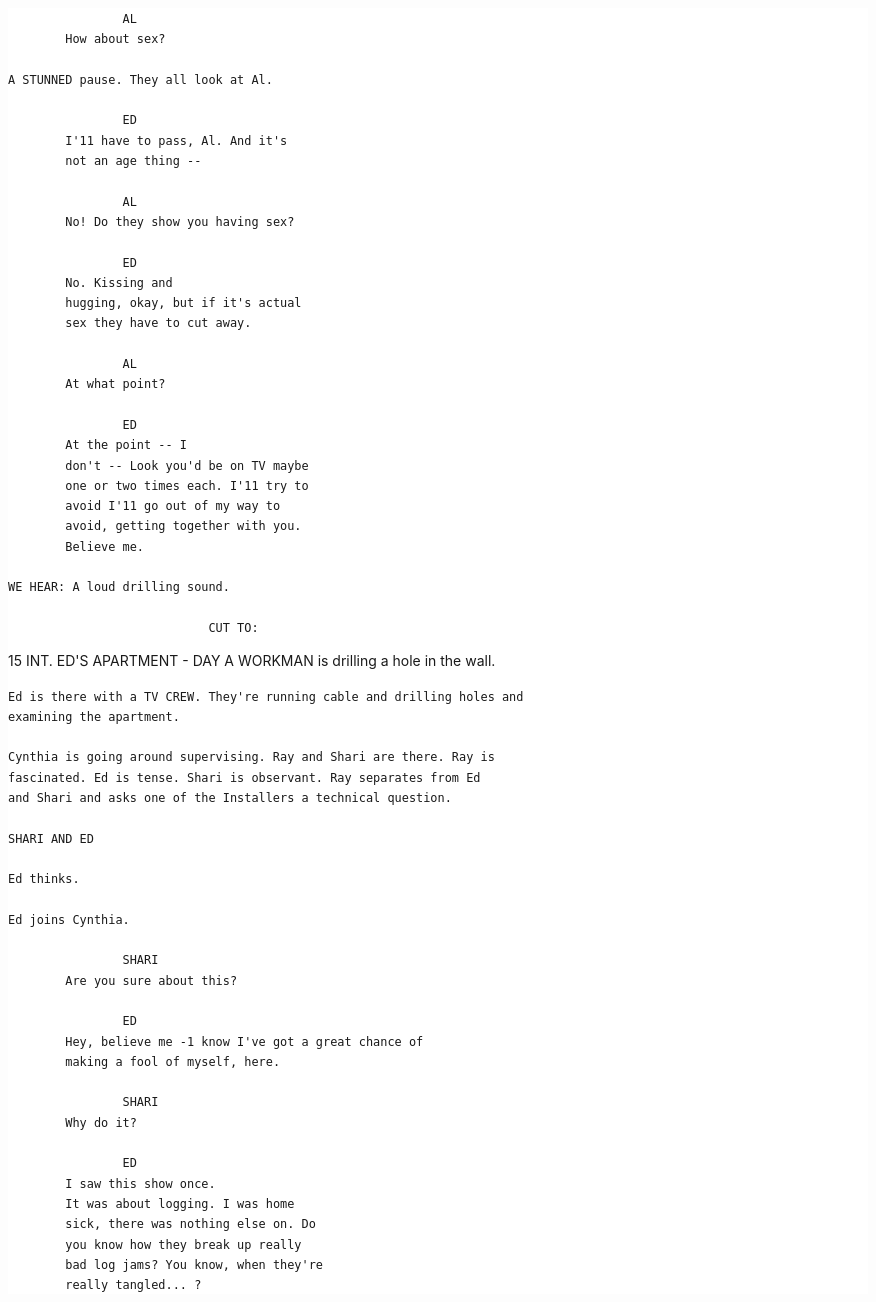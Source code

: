 					AL
			How about sex?

	A STUNNED pause. They all look at Al.

					ED
			I'11 have to pass, Al. And it's
			not an age thing --

					AL
			No! Do they show you having sex?

					ED
			No. Kissing and
			hugging, okay, but if it's actual
			sex they have to cut away.

					AL
			At what point?

					ED
			At the point -- I
			don't -- Look you'd be on TV maybe
			one or two times each. I'11 try to
			avoid I'11 go out of my way to
			avoid, getting together with you.
			Believe me.

	WE HEAR: A loud drilling sound.

								CUT TO:


  15    INT. ED'S APARTMENT - DAY
	A WORKMAN is drilling a hole in the wall.

	Ed is there with a TV CREW. They're running cable and drilling holes and
	examining the apartment.

	Cynthia is going around supervising. Ray and Shari are there. Ray is
	fascinated. Ed is tense. Shari is observant. Ray separates from Ed
	and Shari and asks one of the Installers a technical question.

	SHARI AND ED

	Ed thinks.

	Ed joins Cynthia.

					SHARI
			Are you sure about this?

					ED
			Hey, believe me -1 know I've got a great chance of
			making a fool of myself, here.

					SHARI
			Why do it?

					ED
			I saw this show once.
			It was about logging. I was home
			sick, there was nothing else on. Do
			you know how they break up really
			bad log jams? You know, when they're
			really tangled... ?
